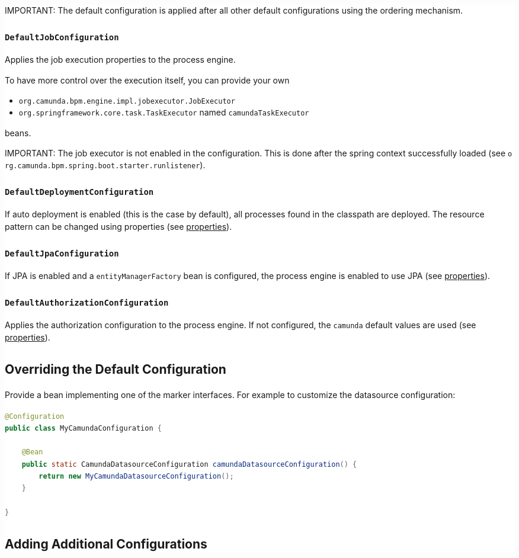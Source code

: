 IMPORTANT: The default configuration is applied after all other default configurations using the ordering mechanism.

### `DefaultJobConfiguration`

Applies the job execution properties to the process engine.

To have more control over the execution itself, you can provide your own

- `org.camunda.bpm.engine.impl.jobexecutor.JobExecutor`
- `org.springframework.core.task.TaskExecutor` named `camundaTaskExecutor`

beans.

IMPORTANT: The job executor is not enabled in the configuration.
This is done after the spring context successfully loaded (see `org.camunda.bpm.spring.boot.starter.runlistener`).

### `DefaultDeploymentConfiguration`

If auto deployment is enabled (this is the case by default), all processes found in the classpath are deployed.
The resource pattern can be changed using properties (see [properties](#camunda-engine-properties)).

### `DefaultJpaConfiguration`

If JPA is enabled and a `entityManagerFactory` bean is configured, the process engine is enabled to use JPA (see [properties](#camunda-engine-properties)).

### `DefaultAuthorizationConfiguration`

Applies the authorization configuration to the process engine. If not configured, the `camunda` default values are used (see [properties](#camunda-engine-properties)).

## Overriding the Default Configuration

Provide a bean implementing one of the marker interfaces. For example to customize the datasource configuration:

```java
@Configuration
public class MyCamundaConfiguration {

	@Bean
	public static CamundaDatasourceConfiguration camundaDatasourceConfiguration() {
		return new MyCamundaDatasourceConfiguration();
	}

}
```

## Adding Additional Configurations
